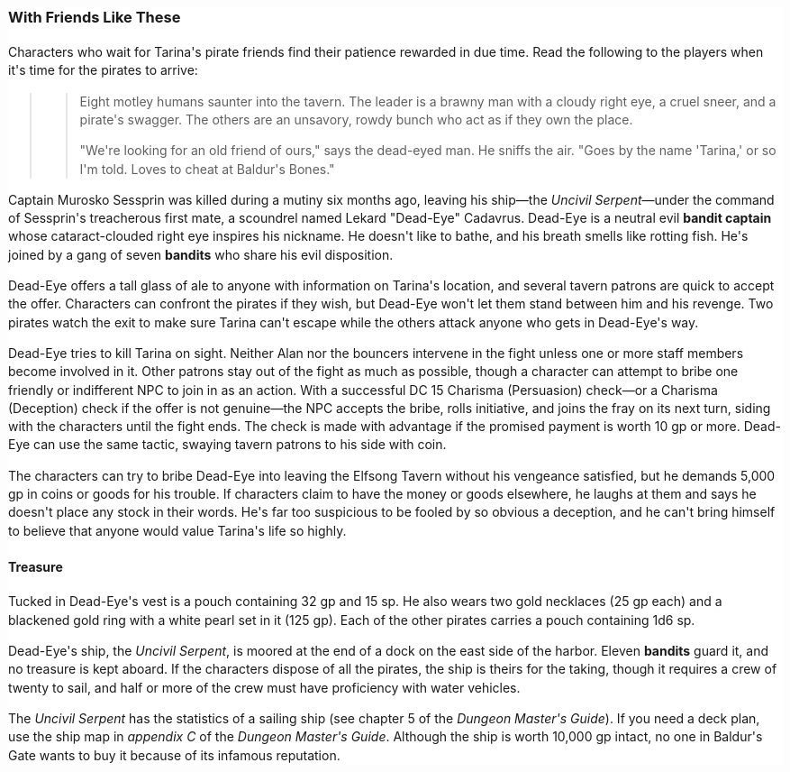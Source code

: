 ### With Friends Like These

Characters who wait for Tarina's pirate friends find their patience rewarded in due time. Read the following to the players when it's time for the pirates to arrive:

>>Eight motley humans saunter into the tavern. The leader is a brawny man with a cloudy right eye, a cruel sneer, and a pirate's swagger. The others are an unsavory, rowdy bunch who act as if they own the place.
>>
>>"We're looking for an old friend of ours," says the dead-eyed man. He sniffs the air. "Goes by the name 'Tarina,' or so I'm told. Loves to cheat at Baldur's Bones."
>>

Captain Murosko Sessprin was killed during a mutiny six months ago, leaving his ship—the *Uncivil Serpent*—under the command of Sessprin's treacherous first mate, a scoundrel named Lekard "Dead-Eye" Cadavrus. Dead-Eye is a neutral evil **bandit captain** whose cataract-clouded right eye inspires his nickname. He doesn't like to bathe, and his breath smells like rotting fish. He's joined by a gang of seven **bandits** who share his evil disposition.

Dead-Eye offers a tall glass of ale to anyone with information on Tarina's location, and several tavern patrons are quick to accept the offer. Characters can confront the pirates if they wish, but Dead-Eye won't let them stand between him and his revenge. Two pirates watch the exit to make sure Tarina can't escape while the others attack anyone who gets in Dead-Eye's way.

Dead-Eye tries to kill Tarina on sight. Neither Alan nor the bouncers intervene in the fight unless one or more staff members become involved in it. Other patrons stay out of the fight as much as possible, though a character can attempt to bribe one friendly or indifferent NPC to join in as an action. With a successful DC 15 Charisma (Persuasion) check—or a Charisma (Deception) check if the offer is not genuine—the NPC accepts the bribe, rolls initiative, and joins the fray on its next turn, siding with the characters until the fight ends. The check is made with advantage if the promised payment is worth 10 gp or more. Dead-Eye can use the same tactic, swaying tavern patrons to his side with coin.

The characters can try to bribe Dead-Eye into leaving the Elfsong Tavern without his vengeance satisfied, but he demands 5,000 gp in coins or goods for his trouble. If characters claim to have the money or goods elsewhere, he laughs at them and says he doesn't place any stock in their words. He's far too suspicious to be fooled by so obvious a deception, and he can't bring himself to believe that anyone would value Tarina's life so highly.

#### Treasure

Tucked in Dead-Eye's vest is a pouch containing 32 gp and 15 sp. He also wears two gold necklaces (25 gp each) and a blackened gold ring with a white pearl set in it (125 gp). Each of the other pirates carries a pouch containing 1d6 sp.

Dead-Eye's ship, the *Uncivil Serpent*, is moored at the end of a dock on the east side of the harbor. Eleven **bandits** guard it, and no treasure is kept aboard. If the characters dispose of all the pirates, the ship is theirs for the taking, though it requires a crew of twenty to sail, and half or more of the crew must have proficiency with water vehicles.

The *Uncivil Serpent* has the statistics of a sailing ship (see chapter 5 of the *Dungeon Master's Guide*). If you need a deck plan, use the ship map in *appendix C* of the *Dungeon Master's Guide*. Although the ship is worth 10,000 gp intact, no one in Baldur's Gate wants to buy it because of its infamous reputation.

